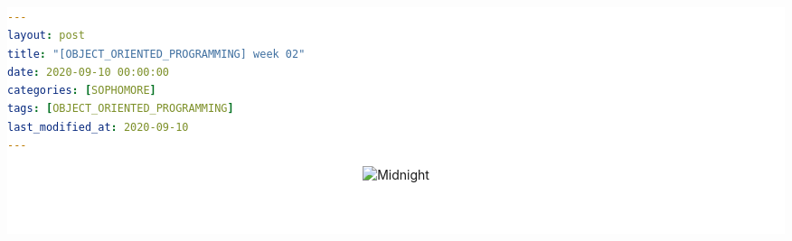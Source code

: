```yaml
---
layout: post
title: "[OBJECT_ORIENTED_PROGRAMMING] week 02"
date: 2020-09-10 00:00:00
categories: [SOPHOMORE]
tags: [OBJECT_ORIENTED_PROGRAMMING]
last_modified_at: 2020-09-10
---
```


<figure>
<center><img src="/Fortune/assets/sophomore/OOP/08.jpg" alt="Midnight" style="width:100%"></center>
</figure>

<br>
<br>



